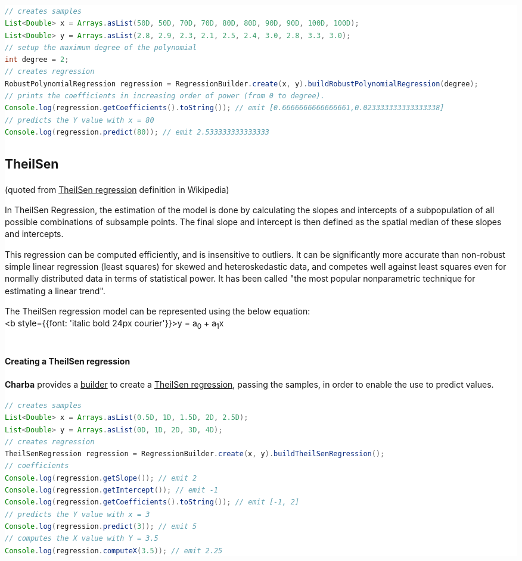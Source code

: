 ```java
// creates samples
List<Double> x = Arrays.asList(50D, 50D, 70D, 70D, 80D, 80D, 90D, 90D, 100D, 100D);
List<Double> y = Arrays.asList(2.8, 2.9, 2.3, 2.1, 2.5, 2.4, 3.0, 2.8, 3.3, 3.0);
// setup the maximum degree of the polynomial
int degree = 2; 
// creates regression
RobustPolynomialRegression regression = RegressionBuilder.create(x, y).buildRobustPolynomialRegression(degree);
// prints the coefficients in increasing order of power (from 0 to degree).
Console.log(regression.getCoefficients().toString()); // emit [0.6666666666666661,0.023333333333333338]
// predicts the Y value with x = 80
Console.log(regression.predict(80)); // emit 2.533333333333333
```

## TheilSen

(quoted from [TheilSen regression](https://en.wikipedia.org/wiki/Theil%E2%80%93Sen_estimator) definition in Wikipedia)

In TheilSen Regression, the estimation of the model is done by calculating the slopes and intercepts of a subpopulation of all possible combinations of subsample points. The final slope and intercept is then defined as the spatial median of these slopes and intercepts.

This regression can be computed efficiently, and is insensitive to outliers. It can be significantly more accurate than non-robust simple linear regression (least squares) for skewed and heteroskedastic data, and competes well against least squares even for normally distributed data in terms of statistical power.
It has been called "the most popular nonparametric technique for estimating a linear trend".

The TheilSen regression model can be represented using the below equation:
<br/>
<b style={{font: 'italic bold 24px courier'}}>y = a<sub>0</sub> + a<sub>1</sub>x</b>
<br/>
<br/>

#### Creating a TheilSen regression

**Charba** provides a [builder](https://pepstock-org.github.io/Charba/5.5/org/pepstock/charba/client/ml/RegressionBuilder.html) to create a [TheilSen regression](https://pepstock-org.github.io/Charba/5.5/org/pepstock/charba/client/ml/TheilSenRegression.html), passing the samples, in order to enable the use to predict values.

```java
// creates samples
List<Double> x = Arrays.asList(0.5D, 1D, 1.5D, 2D, 2.5D);
List<Double> y = Arrays.asList(0D, 1D, 2D, 3D, 4D);
// creates regression
TheilSenRegression regression = RegressionBuilder.create(x, y).buildTheilSenRegression();
// coefficients
Console.log(regression.getSlope()); // emit 2
Console.log(regression.getIntercept()); // emit -1
Console.log(regression.getCoefficients().toString()); // emit [-1, 2]
// predicts the Y value with x = 3
Console.log(regression.predict(3)); // emit 5
// computes the X value with Y = 3.5
Console.log(regression.computeX(3.5)); // emit 2.25
```
